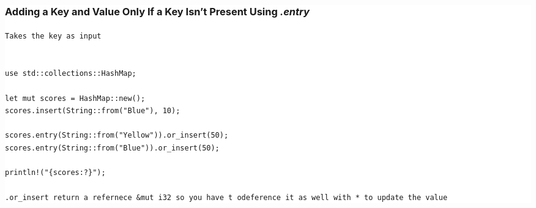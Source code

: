 ### Adding a Key and Value Only If a Key Isn’t Present Using ***.entry***

    Takes the key as input


    use std::collections::HashMap;

    let mut scores = HashMap::new();
    scores.insert(String::from("Blue"), 10);

    scores.entry(String::from("Yellow")).or_insert(50);
    scores.entry(String::from("Blue")).or_insert(50);

    println!("{scores:?}");

    .or_insert return a refernece &mut i32 so you have t odeference it as well with * to update the value






